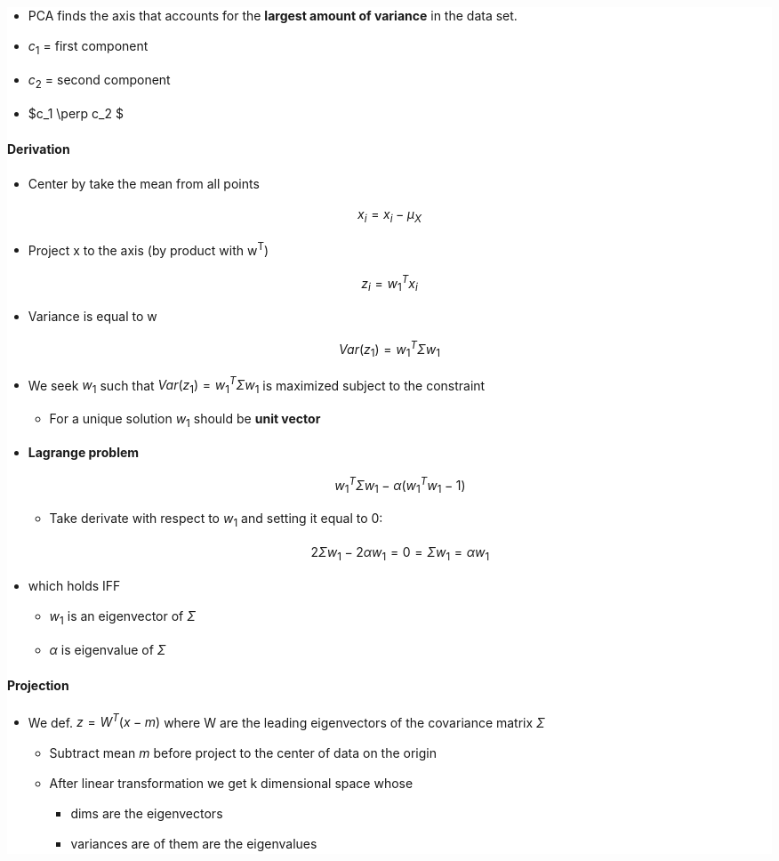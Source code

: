 - PCA finds the axis that accounts for the **largest amount of variance** in the data set.
  
- $c_1$ = first component
  
- $c_2$ = second component
  
- $c_1 \perp c_2 $
  

#### Derivation

- Center by take the mean from all points

$$
x_i = x_i - \mu_X
$$

- Project x to the axis (by product with w<sup>T</sup>)

$$
z_i = w_1^T x_i
$$

- Variance is equal to w

$$
Var(z_1) = w_1^T \Sigma w_1
$$

- We seek $w_1$ such that $Var(z_1) = w_1^T \Sigma w_1$ is maximized subject to the constraint
  
  - For a unique solution $w_1$ should be **unit vector**
- **Lagrange problem**
  
  $$
  w_1^T \Sigma w_1 - \alpha (w_1^Tw_1 - 1)
  $$
  
  - Take derivate with respect to $w_1$ and setting it equal to 0:
  
  $$
  2\Sigma w_1 - 2\alpha w_1 = 0 = \Sigma w_1 = \alpha w_1
  $$
- which holds IFF
  
  - $w_1$ is an eigenvector of $\Sigma$
    
  - $\alpha$ is eigenvalue of $\Sigma$
    

#### Projection

- We def. $z= W^T (x-m)$ where W are the leading eigenvectors of the covariance matrix $\Sigma$
  
  - Subtract mean *m* before project to the center of data on the origin
    
  - After linear transformation we get k dimensional space whose
    
    - dims are the eigenvectors
      
    - variances are of them are the eigenvalues
      